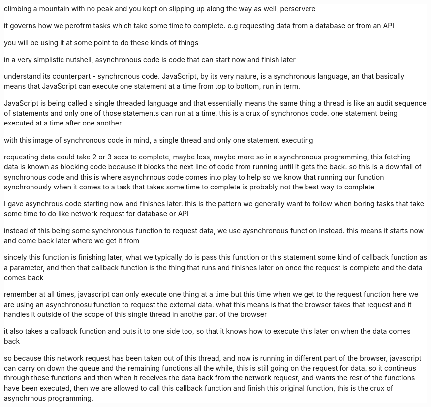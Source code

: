 
climbing a mountain with no peak and you kept on slipping up along the way as well, perservere 



it governs how we perofrm tasks which take some time to complete. e.g requesting data from a database or from an API 



you will be using it at some point to do these kinds of things 


in a very simplistic nutshell, asynchronous code is code that can start now and finish later 


understand its counterpart - synchronous code. JavaScript, by its very nature, is a synchronous language, an that basically means that JavaScript can execute one statement at a time from top to bottom, run in term. 


JavaScript is being called a single threaded language and that essentially means the same thing 
a thread is like an audit sequence of statements and only one of those statements can run at a time. this is a crux of synchronos code. one statement being executed at a time after one another 


with this image of synchronous code in mind, a single thread and only one statement executing 



requesting data could take 2 or 3 secs to complete, maybe less, maybe more so in a synchronous programming, this fetching data is known as blocking code because it blocks the next line of code from running until it gets the back. so this is a downfall of synchronous code and this is where asynchrnous code comes into play to help 
so we know that running our function synchronously when it comes to a task that takes some time to complete is probably not the best way to complete 

I gave asynchrous code starting now and finishes later. this is the pattern we generally want to follow when boring tasks that take some time to do like network request for database or API 

instead of this being some synchronous function to request data, we use aysnchronous function instead. this means it starts now and come back later where we get it from 

sincely this function is finishing later, what we typically do is pass this function or this statement some kind of callback function as a parameter, and then that callback function is the thing that runs and finishes later on once the request is complete and the data comes back 

remember at all times, javascript can only execute one thing at a time 
but this time when we get to the request function here we are using an asynchronosu function to request the external data. what this means is that the browser takes that request and it handles it outside of the scope of this single thread in anothe part of the browser 

it also takes a callback function and puts it to one side too, so that it knows how to execute this later on when the data comes back 

so because this network request has been taken out of this thread, and now is running in different part of the browser, javascript can carry on down the queue and the remaining functions all the while, this is still going on the request for data. so it contineus through these functions and then when it receives the data back from the network request, and wants the rest of the functions have been executed, then we are allowed to call this callback function and finish this original function, this is the crux of asynchrnous programming.
